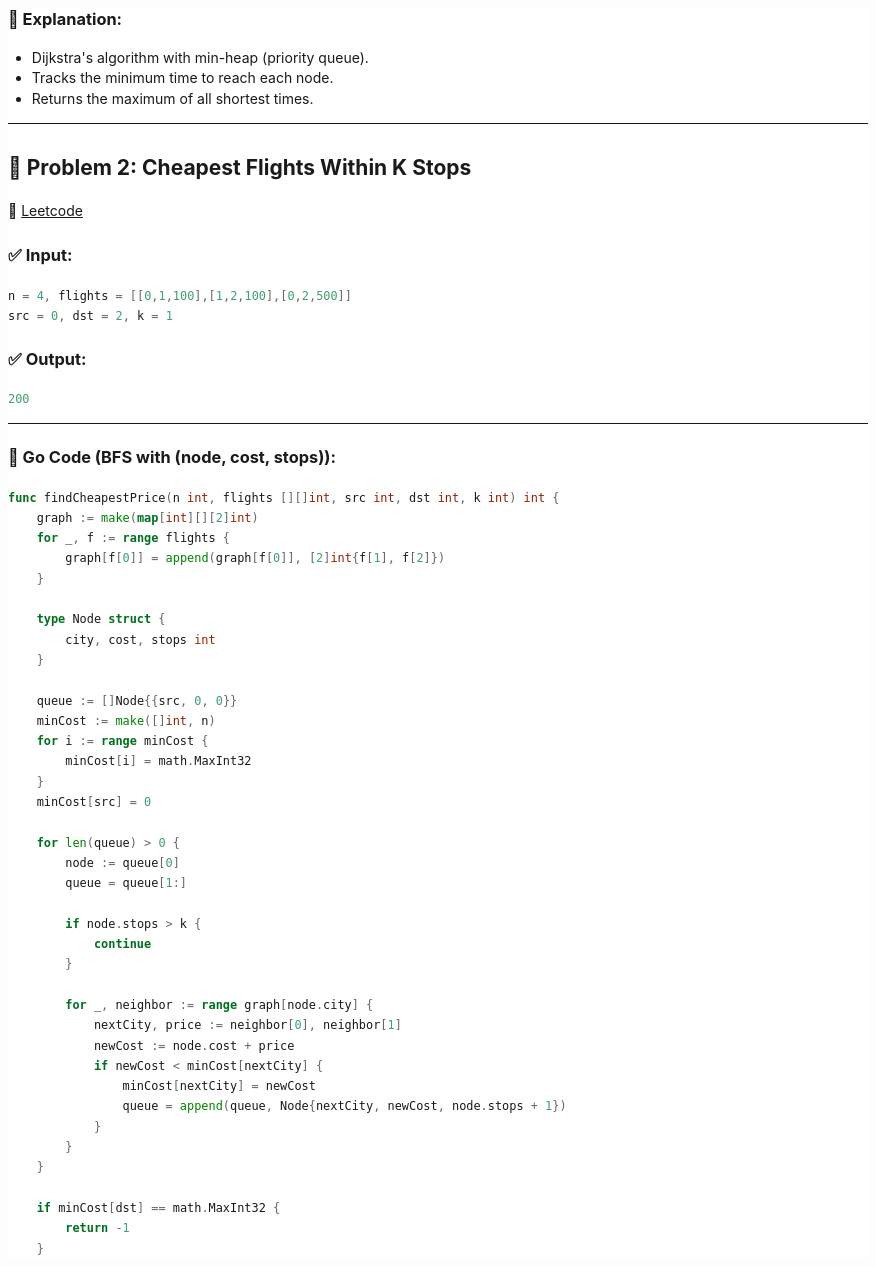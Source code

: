 ### 🧠 Explanation:
- Dijkstra's algorithm with min-heap (priority queue).
- Tracks the minimum time to reach each node.
- Returns the maximum of all shortest times.

---

## 🔹 Problem 2: **Cheapest Flights Within K Stops**  
📌 [Leetcode](https://leetcode.com/problems/cheapest-flights-within-k-stops/)

### ✅ Input:
```go
n = 4, flights = [[0,1,100],[1,2,100],[0,2,500]]
src = 0, dst = 2, k = 1
```
### ✅ Output:
```go
200
```

---

### 🚀 Go Code (BFS with (node, cost, stops)):
```go
func findCheapestPrice(n int, flights [][]int, src int, dst int, k int) int {
    graph := make(map[int][][2]int)
    for _, f := range flights {
        graph[f[0]] = append(graph[f[0]], [2]int{f[1], f[2]})
    }

    type Node struct {
        city, cost, stops int
    }

    queue := []Node{{src, 0, 0}}
    minCost := make([]int, n)
    for i := range minCost {
        minCost[i] = math.MaxInt32
    }
    minCost[src] = 0

    for len(queue) > 0 {
        node := queue[0]
        queue = queue[1:]

        if node.stops > k {
            continue
        }

        for _, neighbor := range graph[node.city] {
            nextCity, price := neighbor[0], neighbor[1]
            newCost := node.cost + price
            if newCost < minCost[nextCity] {
                minCost[nextCity] = newCost
                queue = append(queue, Node{nextCity, newCost, node.stops + 1})
            }
        }
    }

    if minCost[dst] == math.MaxInt32 {
        return -1
    }
```